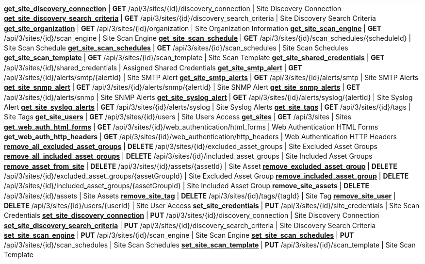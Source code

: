 [**get_site_discovery_connection**](SiteApi.md#get_site_discovery_connection) | **GET** /api/3/sites/{id}/discovery_connection | Site Discovery Connection
[**get_site_discovery_search_criteria**](SiteApi.md#get_site_discovery_search_criteria) | **GET** /api/3/sites/{id}/discovery_search_criteria | Site Discovery Search Criteria
[**get_site_organization**](SiteApi.md#get_site_organization) | **GET** /api/3/sites/{id}/organization | Site Organization Information
[**get_site_scan_engine**](SiteApi.md#get_site_scan_engine) | **GET** /api/3/sites/{id}/scan_engine | Site Scan Engine
[**get_site_scan_schedule**](SiteApi.md#get_site_scan_schedule) | **GET** /api/3/sites/{id}/scan_schedules/{scheduleId} | Site Scan Schedule
[**get_site_scan_schedules**](SiteApi.md#get_site_scan_schedules) | **GET** /api/3/sites/{id}/scan_schedules | Site Scan Schedules
[**get_site_scan_template**](SiteApi.md#get_site_scan_template) | **GET** /api/3/sites/{id}/scan_template | Site Scan Template
[**get_site_shared_credentials**](SiteApi.md#get_site_shared_credentials) | **GET** /api/3/sites/{id}/shared_credentials | Assigned Shared Credentials
[**get_site_smtp_alert**](SiteApi.md#get_site_smtp_alert) | **GET** /api/3/sites/{id}/alerts/smtp/{alertId} | Site SMTP Alert
[**get_site_smtp_alerts**](SiteApi.md#get_site_smtp_alerts) | **GET** /api/3/sites/{id}/alerts/smtp | Site SMTP Alerts
[**get_site_snmp_alert**](SiteApi.md#get_site_snmp_alert) | **GET** /api/3/sites/{id}/alerts/snmp/{alertId} | Site SNMP Alert
[**get_site_snmp_alerts**](SiteApi.md#get_site_snmp_alerts) | **GET** /api/3/sites/{id}/alerts/snmp | Site SNMP Alerts
[**get_site_syslog_alert**](SiteApi.md#get_site_syslog_alert) | **GET** /api/3/sites/{id}/alerts/syslog/{alertId} | Site Syslog Alert
[**get_site_syslog_alerts**](SiteApi.md#get_site_syslog_alerts) | **GET** /api/3/sites/{id}/alerts/syslog | Site Syslog Alerts
[**get_site_tags**](SiteApi.md#get_site_tags) | **GET** /api/3/sites/{id}/tags | Site Tags
[**get_site_users**](SiteApi.md#get_site_users) | **GET** /api/3/sites/{id}/users | Site Users Access
[**get_sites**](SiteApi.md#get_sites) | **GET** /api/3/sites | Sites
[**get_web_auth_html_forms**](SiteApi.md#get_web_auth_html_forms) | **GET** /api/3/sites/{id}/web_authentication/html_forms | Web Authentication HTML Forms
[**get_web_auth_http_headers**](SiteApi.md#get_web_auth_http_headers) | **GET** /api/3/sites/{id}/web_authentication/http_headers | Web Authentication HTTP Headers
[**remove_all_excluded_asset_groups**](SiteApi.md#remove_all_excluded_asset_groups) | **DELETE** /api/3/sites/{id}/excluded_asset_groups | Site Excluded Asset Groups
[**remove_all_included_asset_groups**](SiteApi.md#remove_all_included_asset_groups) | **DELETE** /api/3/sites/{id}/included_asset_groups | Site Included Asset Groups
[**remove_asset_from_site**](SiteApi.md#remove_asset_from_site) | **DELETE** /api/3/sites/{id}/assets/{assetId} | Site Asset
[**remove_excluded_asset_group**](SiteApi.md#remove_excluded_asset_group) | **DELETE** /api/3/sites/{id}/excluded_asset_groups/{assetGroupId} | Site Excluded Asset Group
[**remove_included_asset_group**](SiteApi.md#remove_included_asset_group) | **DELETE** /api/3/sites/{id}/included_asset_groups/{assetGroupId} | Site Included Asset Group
[**remove_site_assets**](SiteApi.md#remove_site_assets) | **DELETE** /api/3/sites/{id}/assets | Site Assets
[**remove_site_tag**](SiteApi.md#remove_site_tag) | **DELETE** /api/3/sites/{id}/tags/{tagId} | Site Tag
[**remove_site_user**](SiteApi.md#remove_site_user) | **DELETE** /api/3/sites/{id}/users/{userId} | Site User Access
[**set_site_credentials**](SiteApi.md#set_site_credentials) | **PUT** /api/3/sites/{id}/site_credentials | Site Scan Credentials
[**set_site_discovery_connection**](SiteApi.md#set_site_discovery_connection) | **PUT** /api/3/sites/{id}/discovery_connection | Site Discovery Connection
[**set_site_discovery_search_criteria**](SiteApi.md#set_site_discovery_search_criteria) | **PUT** /api/3/sites/{id}/discovery_search_criteria | Site Discovery Search Criteria
[**set_site_scan_engine**](SiteApi.md#set_site_scan_engine) | **PUT** /api/3/sites/{id}/scan_engine | Site Scan Engine
[**set_site_scan_schedules**](SiteApi.md#set_site_scan_schedules) | **PUT** /api/3/sites/{id}/scan_schedules | Site Scan Schedules
[**set_site_scan_template**](SiteApi.md#set_site_scan_template) | **PUT** /api/3/sites/{id}/scan_template | Site Scan Template